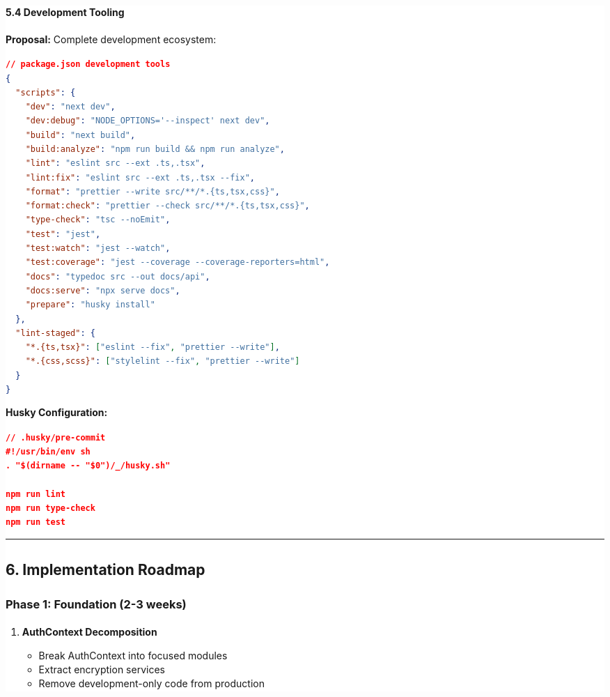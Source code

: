 #### 5.4 Development Tooling

**Proposal:** Complete development ecosystem:

```json
// package.json development tools
{
  "scripts": {
    "dev": "next dev",
    "dev:debug": "NODE_OPTIONS='--inspect' next dev",
    "build": "next build",
    "build:analyze": "npm run build && npm run analyze",
    "lint": "eslint src --ext .ts,.tsx",
    "lint:fix": "eslint src --ext .ts,.tsx --fix",
    "format": "prettier --write src/**/*.{ts,tsx,css}",
    "format:check": "prettier --check src/**/*.{ts,tsx,css}",
    "type-check": "tsc --noEmit",
    "test": "jest",
    "test:watch": "jest --watch",
    "test:coverage": "jest --coverage --coverage-reporters=html",
    "docs": "typedoc src --out docs/api",
    "docs:serve": "npx serve docs",
    "prepare": "husky install"
  },
  "lint-staged": {
    "*.{ts,tsx}": ["eslint --fix", "prettier --write"],
    "*.{css,scss}": ["stylelint --fix", "prettier --write"]
  }
}
```

**Husky Configuration:**

```json
// .husky/pre-commit
#!/usr/bin/env sh
. "$(dirname -- "$0")/_/husky.sh"

npm run lint
npm run type-check
npm run test
```

---

## 6. Implementation Roadmap

### Phase 1: Foundation (2-3 weeks)

1. **AuthContext Decomposition**

   - Break AuthContext into focused modules
   - Extract encryption services
   - Remove development-only code from production
